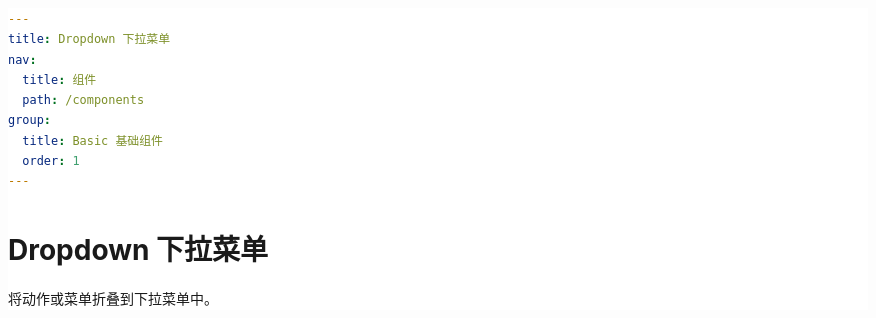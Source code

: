 ```yaml
---
title: Dropdown 下拉菜单
nav:
  title: 组件
  path: /components
group:
  title: Basic 基础组件
  order: 1
---
```

# Dropdown 下拉菜单

将动作或菜单折叠到下拉菜单中。

<style lang="scss">

.example-showcase {
  .el-dropdown {
    & + .el-dropdown {
      margin-left: 15px;
    }
  }
  .el-dropdown-link {
    cursor: pointer;
    color: var(--el-color-primary);
    display: flex;
    align-items: center;
  }
}

.block-col-2 {
  margin: -24px;

  .el-col {
    padding: 30px 0;
    text-align: center;
    border-right: 1px solid var(--el-border-color-base);

    &:last-child {
      border-right: 0;
    }
  }
}

.example-showcase .demonstration {
  display: block;
  color: var(--el-text-color-secondary);
  font-size: 14px;
  margin-bottom: 20px;
}
</style>
